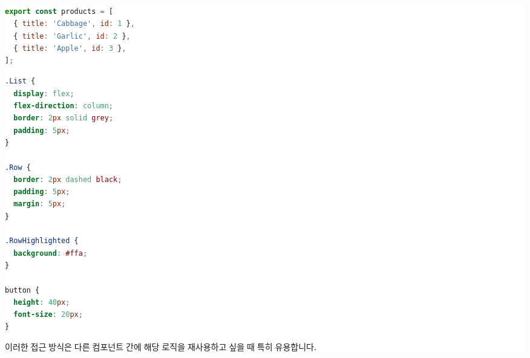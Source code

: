 ```js src/data.js
export const products = [
  { title: 'Cabbage', id: 1 },
  { title: 'Garlic', id: 2 },
  { title: 'Apple', id: 3 },
];
```

```css
.List {
  display: flex;
  flex-direction: column;
  border: 2px solid grey;
  padding: 5px;
}

.Row {
  border: 2px dashed black;
  padding: 5px;
  margin: 5px;
}

.RowHighlighted {
  background: #ffa;
}

button {
  height: 40px;
  font-size: 20px;
}
```

</Sandpack>

이러한 접근 방식은 다른 컴포넌트 간에 해당 로직을 재사용하고 싶을 때 특히 유용합니다.
